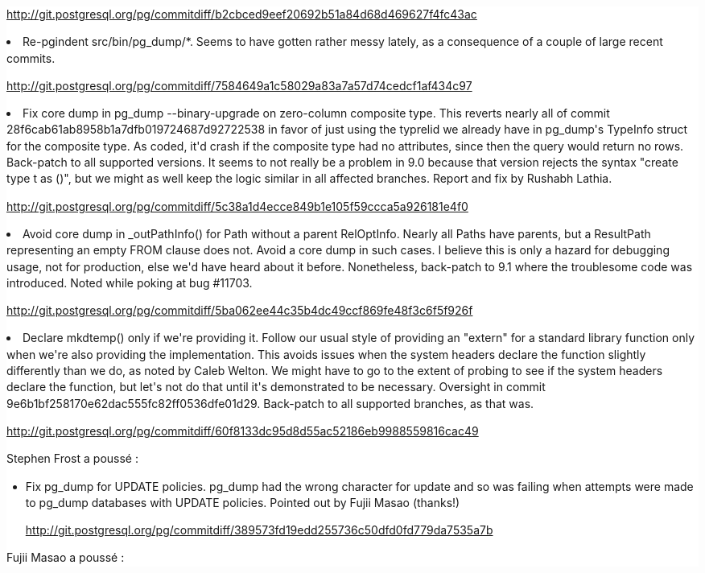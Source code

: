 
<a target="_blank" href="http://git.postgresql.org/pg/commitdiff/b2cbced9eef20692b51a84d68d469627f4fc43ac">http://git.postgresql.org/pg/commitdiff/b2cbced9eef20692b51a84d68d469627f4fc43ac</a></li>

<li>Re-pgindent src/bin/pg_dump/*. Seems to have gotten rather messy lately, as a consequence of a couple of large recent commits. 

<a target="_blank" href="http://git.postgresql.org/pg/commitdiff/7584649a1c58029a83a7a57d74cedcf1af434c97">http://git.postgresql.org/pg/commitdiff/7584649a1c58029a83a7a57d74cedcf1af434c97</a></li>

<li>Fix core dump in pg_dump --binary-upgrade on zero-column composite type. This reverts nearly all of commit 28f6cab61ab8958b1a7dfb019724687d92722538 in favor of just using the typrelid we already have in pg_dump's TypeInfo struct for the composite type. As coded, it'd crash if the composite type had no attributes, since then the query would return no rows. Back-patch to all supported versions. It seems to not really be a problem in 9.0 because that version rejects the syntax "create type t as ()", but we might as well keep the logic similar in all affected branches. Report and fix by Rushabh Lathia. 

<a target="_blank" href="http://git.postgresql.org/pg/commitdiff/5c38a1d4ecce849b1e105f59ccca5a926181e4f0">http://git.postgresql.org/pg/commitdiff/5c38a1d4ecce849b1e105f59ccca5a926181e4f0</a></li>

<li>Avoid core dump in _outPathInfo() for Path without a parent RelOptInfo. Nearly all Paths have parents, but a ResultPath representing an empty FROM clause does not. Avoid a core dump in such cases. I believe this is only a hazard for debugging usage, not for production, else we'd have heard about it before. Nonetheless, back-patch to 9.1 where the troublesome code was introduced. Noted while poking at bug #11703. 

<a target="_blank" href="http://git.postgresql.org/pg/commitdiff/5ba062ee44c35b4dc49ccf869fe48f3c6f5f926f">http://git.postgresql.org/pg/commitdiff/5ba062ee44c35b4dc49ccf869fe48f3c6f5f926f</a></li>

<li>Declare mkdtemp() only if we're providing it. Follow our usual style of providing an "extern" for a standard library function only when we're also providing the implementation. This avoids issues when the system headers declare the function slightly differently than we do, as noted by Caleb Welton. We might have to go to the extent of probing to see if the system headers declare the function, but let's not do that until it's demonstrated to be necessary. Oversight in commit 9e6b1bf258170e62dac555fc82ff0536dfe01d29. Back-patch to all supported branches, as that was. 

<a target="_blank" href="http://git.postgresql.org/pg/commitdiff/60f8133dc95d8d55ac52186eb9988559816cac49">http://git.postgresql.org/pg/commitdiff/60f8133dc95d8d55ac52186eb9988559816cac49</a></li>

</ul>

<p>Stephen Frost a pouss&eacute;&nbsp;:</p>

<ul>

<li>Fix pg_dump for UPDATE policies. pg_dump had the wrong character for update and so was failing when attempts were made to pg_dump databases with UPDATE policies. Pointed out by Fujii Masao (thanks!) 

<a target="_blank" href="http://git.postgresql.org/pg/commitdiff/389573fd19edd255736c50dfd0fd779da7535a7b">http://git.postgresql.org/pg/commitdiff/389573fd19edd255736c50dfd0fd779da7535a7b</a></li>

</ul>

<p>Fujii Masao a pouss&eacute;&nbsp;:</p>

<ul>
